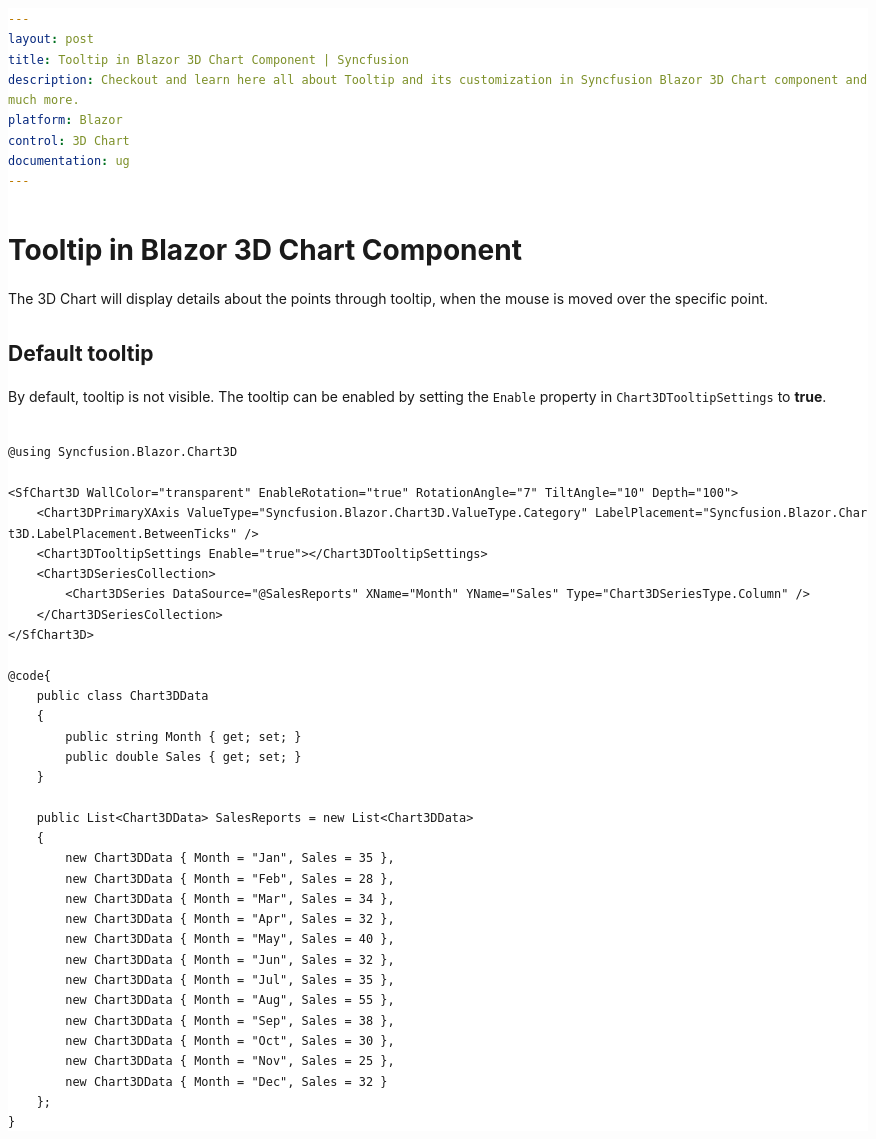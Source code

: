 ```yaml
---
layout: post
title: Tooltip in Blazor 3D Chart Component | Syncfusion
description: Checkout and learn here all about Tooltip and its customization in Syncfusion Blazor 3D Chart component and much more.
platform: Blazor
control: 3D Chart
documentation: ug
---
```


# Tooltip in Blazor 3D Chart Component



The 3D Chart will display details about the points through tooltip, when the mouse is moved over the specific point.

## Default tooltip

By default, tooltip is not visible. The tooltip can be enabled by setting the `Enable` property in `Chart3DTooltipSettings` to **true**.

```cshtml

@using Syncfusion.Blazor.Chart3D

<SfChart3D WallColor="transparent" EnableRotation="true" RotationAngle="7" TiltAngle="10" Depth="100">
    <Chart3DPrimaryXAxis ValueType="Syncfusion.Blazor.Chart3D.ValueType.Category" LabelPlacement="Syncfusion.Blazor.Chart3D.LabelPlacement.BetweenTicks" />
    <Chart3DTooltipSettings Enable="true"></Chart3DTooltipSettings>
    <Chart3DSeriesCollection>
        <Chart3DSeries DataSource="@SalesReports" XName="Month" YName="Sales" Type="Chart3DSeriesType.Column" />
    </Chart3DSeriesCollection>
</SfChart3D>

@code{
    public class Chart3DData
    {
        public string Month { get; set; }
        public double Sales { get; set; }
    }
	
    public List<Chart3DData> SalesReports = new List<Chart3DData>
    {
        new Chart3DData { Month = "Jan", Sales = 35 },
        new Chart3DData { Month = "Feb", Sales = 28 },
        new Chart3DData { Month = "Mar", Sales = 34 },
        new Chart3DData { Month = "Apr", Sales = 32 },
        new Chart3DData { Month = "May", Sales = 40 },
        new Chart3DData { Month = "Jun", Sales = 32 },
        new Chart3DData { Month = "Jul", Sales = 35 },
        new Chart3DData { Month = "Aug", Sales = 55 },
        new Chart3DData { Month = "Sep", Sales = 38 },
        new Chart3DData { Month = "Oct", Sales = 30 },
        new Chart3DData { Month = "Nov", Sales = 25 },
        new Chart3DData { Month = "Dec", Sales = 32 }
    };
}

```